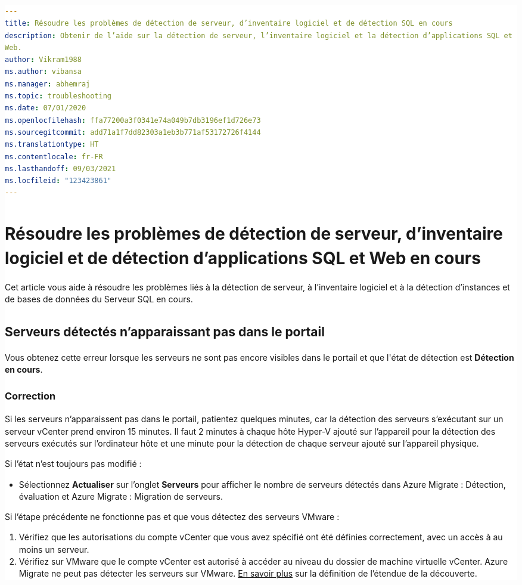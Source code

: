 ```yaml
---
title: Résoudre les problèmes de détection de serveur, d’inventaire logiciel et de détection SQL en cours
description: Obtenir de l’aide sur la détection de serveur, l’inventaire logiciel et la détection d’applications SQL et Web.
author: Vikram1988
ms.author: vibansa
ms.manager: abhemraj
ms.topic: troubleshooting
ms.date: 07/01/2020
ms.openlocfilehash: ffa77200a3f0341e74a049b7db3196ef1d726e73
ms.sourcegitcommit: add71a1f7dd82303a1eb3b771af53172726f4144
ms.translationtype: HT
ms.contentlocale: fr-FR
ms.lasthandoff: 09/03/2021
ms.locfileid: "123423861"
---
```

# <a name="troubleshoot-ongoing-server-discovery-software-inventory-and-sql-and-web-apps-discovery"></a>Résoudre les problèmes de détection de serveur, d’inventaire logiciel et de détection d’applications SQL et Web en cours

Cet article vous aide à résoudre les problèmes liés à la détection de serveur, à l’inventaire logiciel et à la détection d’instances et de bases de données du Serveur SQL en cours.

## <a name="discovered-servers-not-showing-in-the-portal"></a>Serveurs détectés n’apparaissant pas dans le portail

Vous obtenez cette erreur lorsque les serveurs ne sont pas encore visibles dans le portail et que l'état de détection est **Détection en cours**.
 
### <a name="remediation"></a>Correction

Si les serveurs n’apparaissent pas dans le portail, patientez quelques minutes, car la détection des serveurs s’exécutant sur un serveur vCenter prend environ 15 minutes. Il faut 2 minutes à chaque hôte Hyper-V ajouté sur l’appareil pour la détection des serveurs exécutés sur l’ordinateur hôte et une minute pour la détection de chaque serveur ajouté sur l’appareil physique.

Si l’état n’est toujours pas modifié :

- Sélectionnez **Actualiser** sur l’onglet **Serveurs** pour afficher le nombre de serveurs détectés dans Azure Migrate : Détection, évaluation et Azure Migrate : Migration de serveurs.

Si l’étape précédente ne fonctionne pas et que vous détectez des serveurs VMware :

1. Vérifiez que les autorisations du compte vCenter que vous avez spécifié ont été définies correctement, avec un accès à au moins un serveur.
1. Vérifiez sur VMware que le compte vCenter est autorisé à accéder au niveau du dossier de machine virtuelle vCenter. Azure Migrate ne peut pas détecter les serveurs sur VMware. [En savoir plus](set-discovery-scope.md) sur la définition de l’étendue de la découverte.
